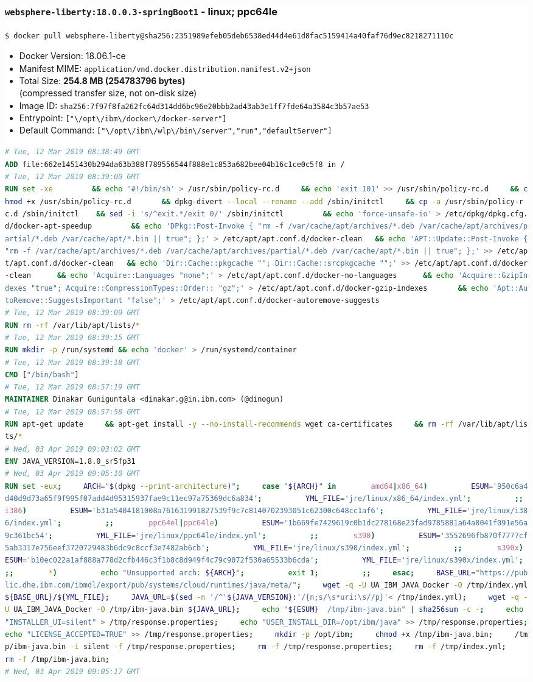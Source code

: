 ### `websphere-liberty:18.0.0.3-springBoot1` - linux; ppc64le

```console
$ docker pull websphere-liberty@sha256:2351989efeb05deb6538ed44d4e61d8fac5159414a40faf76d9ec8218271110c
```

-	Docker Version: 18.06.1-ce
-	Manifest MIME: `application/vnd.docker.distribution.manifest.v2+json`
-	Total Size: **254.8 MB (254783796 bytes)**  
	(compressed transfer size, not on-disk size)
-	Image ID: `sha256:7f97f8fa262fc64d314dd6bc96e20bbb2ad43ab3e1ff7fde64a3584c3b57ae53`
-	Entrypoint: `["\/opt\/ibm\/docker\/docker-server"]`
-	Default Command: `["\/opt\/ibm\/wlp\/bin\/server","run","defaultServer"]`

```dockerfile
# Tue, 12 Mar 2019 08:38:49 GMT
ADD file:662e1451430b294da63b388f789556544f888e1c853a682bee04b16c1ce0c5f8 in / 
# Tue, 12 Mar 2019 08:39:00 GMT
RUN set -xe 		&& echo '#!/bin/sh' > /usr/sbin/policy-rc.d 	&& echo 'exit 101' >> /usr/sbin/policy-rc.d 	&& chmod +x /usr/sbin/policy-rc.d 		&& dpkg-divert --local --rename --add /sbin/initctl 	&& cp -a /usr/sbin/policy-rc.d /sbin/initctl 	&& sed -i 's/^exit.*/exit 0/' /sbin/initctl 		&& echo 'force-unsafe-io' > /etc/dpkg/dpkg.cfg.d/docker-apt-speedup 		&& echo 'DPkg::Post-Invoke { "rm -f /var/cache/apt/archives/*.deb /var/cache/apt/archives/partial/*.deb /var/cache/apt/*.bin || true"; };' > /etc/apt/apt.conf.d/docker-clean 	&& echo 'APT::Update::Post-Invoke { "rm -f /var/cache/apt/archives/*.deb /var/cache/apt/archives/partial/*.deb /var/cache/apt/*.bin || true"; };' >> /etc/apt/apt.conf.d/docker-clean 	&& echo 'Dir::Cache::pkgcache ""; Dir::Cache::srcpkgcache "";' >> /etc/apt/apt.conf.d/docker-clean 		&& echo 'Acquire::Languages "none";' > /etc/apt/apt.conf.d/docker-no-languages 		&& echo 'Acquire::GzipIndexes "true"; Acquire::CompressionTypes::Order:: "gz";' > /etc/apt/apt.conf.d/docker-gzip-indexes 		&& echo 'Apt::AutoRemove::SuggestsImportant "false";' > /etc/apt/apt.conf.d/docker-autoremove-suggests
# Tue, 12 Mar 2019 08:39:09 GMT
RUN rm -rf /var/lib/apt/lists/*
# Tue, 12 Mar 2019 08:39:15 GMT
RUN mkdir -p /run/systemd && echo 'docker' > /run/systemd/container
# Tue, 12 Mar 2019 08:39:18 GMT
CMD ["/bin/bash"]
# Tue, 12 Mar 2019 08:57:19 GMT
MAINTAINER Dinakar Guniguntala <dinakar.g@in.ibm.com> (@dinogun)
# Tue, 12 Mar 2019 08:57:58 GMT
RUN apt-get update     && apt-get install -y --no-install-recommends wget ca-certificates     && rm -rf /var/lib/apt/lists/*
# Wed, 03 Apr 2019 09:03:02 GMT
ENV JAVA_VERSION=1.8.0_sr5fp31
# Wed, 03 Apr 2019 09:05:10 GMT
RUN set -eux;     ARCH="$(dpkg --print-architecture)";     case "${ARCH}" in        amd64|x86_64)          ESUM='950c6a4d40d9d73a65f9f995f07add4d95315937fae9c11ec97a75369dc6a834';          YML_FILE='jre/linux/x86_64/index.yml';          ;;        i386)          ESUM='b31a5404181008a761631991827539f9c7c8140702393051c62300c648cc1af6';          YML_FILE='jre/linux/i386/index.yml';          ;;        ppc64el|ppc64le)          ESUM='1b669fe7429619c0b1dc278168e23fad9785881a64a8041f091e56a9c361bc54';          YML_FILE='jre/linux/ppc64le/index.yml';          ;;        s390)          ESUM='3552696fb870f7777cf5ab3317e756eef3720729483b6dc9c8ccf3e7482ab6cb';          YML_FILE='jre/linux/s390/index.yml';          ;;        s390x)          ESUM='b10ec022a1af888a778d2cfb446c3f1b8c8d949f4c79c9072f530a65533b6cda';          YML_FILE='jre/linux/s390x/index.yml';          ;;        *)          echo "Unsupported arch: ${ARCH}";          exit 1;          ;;     esac;     BASE_URL="https://public.dhe.ibm.com/ibmdl/export/pub/systems/cloud/runtimes/java/meta/";     wget -q -U UA_IBM_JAVA_Docker -O /tmp/index.yml ${BASE_URL}/${YML_FILE};     JAVA_URL=$(sed -n '/^'${JAVA_VERSION}:'/{n;s/\s*uri:\s//p}'< /tmp/index.yml);     wget -q -U UA_IBM_JAVA_Docker -O /tmp/ibm-java.bin ${JAVA_URL};     echo "${ESUM}  /tmp/ibm-java.bin" | sha256sum -c -;     echo "INSTALLER_UI=silent" > /tmp/response.properties;     echo "USER_INSTALL_DIR=/opt/ibm/java" >> /tmp/response.properties;     echo "LICENSE_ACCEPTED=TRUE" >> /tmp/response.properties;     mkdir -p /opt/ibm;     chmod +x /tmp/ibm-java.bin;     /tmp/ibm-java.bin -i silent -f /tmp/response.properties;     rm -f /tmp/response.properties;     rm -f /tmp/index.yml;     rm -f /tmp/ibm-java.bin;
# Wed, 03 Apr 2019 09:05:17 GMT
```